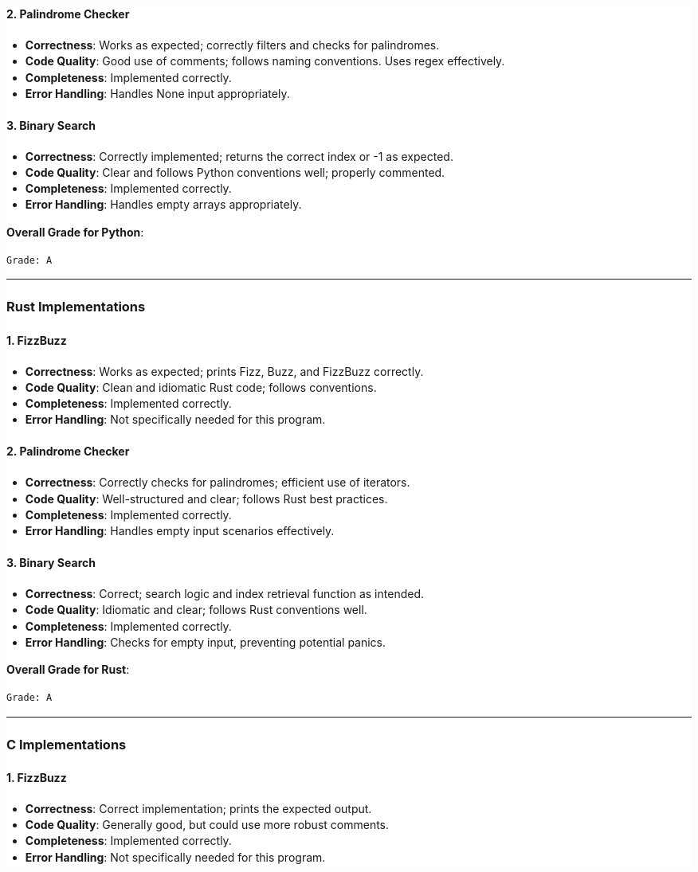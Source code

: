 #### 2. Palindrome Checker
- **Correctness**: Works as expected; correctly filters and checks for palindromes.
- **Code Quality**: Good use of comments; follows naming conventions. Uses regex effectively.
- **Completeness**: Implemented correctly.
- **Error Handling**: Handles None input appropriately.

#### 3. Binary Search
- **Correctness**: Correctly implemented; returns the correct index or -1 as expected.
- **Code Quality**: Clear and follows Python conventions well; properly commented.
- **Completeness**: Implemented correctly.
- **Error Handling**: Handles empty arrays appropriately.

**Overall Grade for Python**:

```
Grade: A
```

---

### Rust Implementations

#### 1. FizzBuzz
- **Correctness**: Works as expected; prints Fizz, Buzz, and FizzBuzz correctly.
- **Code Quality**: Clean and idiomatic Rust code; follows conventions.
- **Completeness**: Implemented correctly.
- **Error Handling**: Not specifically needed for this program.

#### 2. Palindrome Checker
- **Correctness**: Correctly checks for palindromes; efficient use of iterators.
- **Code Quality**: Well-structured and clear; follows Rust best practices.
- **Completeness**: Implemented correctly.
- **Error Handling**: Handles empty input scenarios effectively.

#### 3. Binary Search
- **Correctness**: Correct; search logic and index retrieval function as intended.
- **Code Quality**: Idiomatic and clear; follows Rust conventions well.
- **Completeness**: Implemented correctly.
- **Error Handling**: Checks for empty input, preventing potential panics.

**Overall Grade for Rust**:

```
Grade: A
```

---

### C Implementations

#### 1. FizzBuzz
- **Correctness**: Correct implementation; prints the expected output.
- **Code Quality**: Generally good, but could use more robust comments.
- **Completeness**: Implemented correctly.
- **Error Handling**: Not specifically needed for this program.
